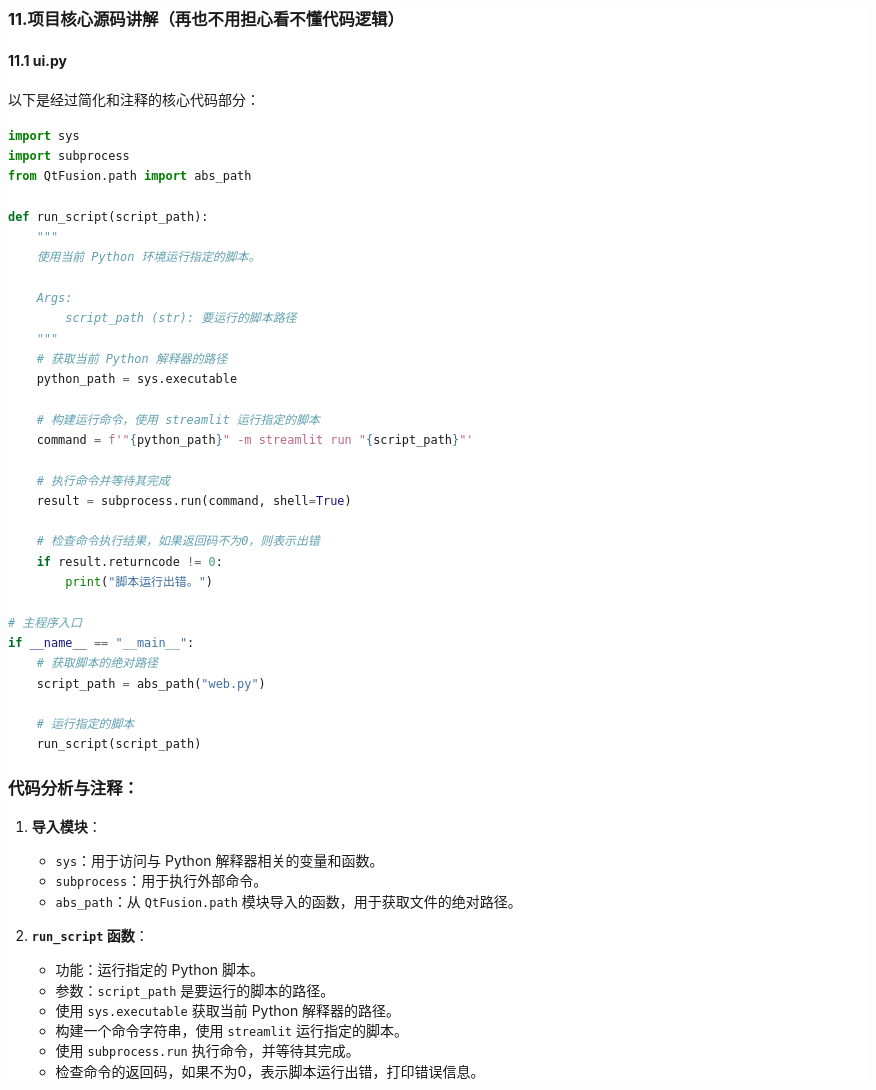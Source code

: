 ### 11.项目核心源码讲解（再也不用担心看不懂代码逻辑）

#### 11.1 ui.py

以下是经过简化和注释的核心代码部分：

```python
import sys
import subprocess
from QtFusion.path import abs_path

def run_script(script_path):
    """
    使用当前 Python 环境运行指定的脚本。

    Args:
        script_path (str): 要运行的脚本路径
    """
    # 获取当前 Python 解释器的路径
    python_path = sys.executable

    # 构建运行命令，使用 streamlit 运行指定的脚本
    command = f'"{python_path}" -m streamlit run "{script_path}"'

    # 执行命令并等待其完成
    result = subprocess.run(command, shell=True)
    
    # 检查命令执行结果，如果返回码不为0，则表示出错
    if result.returncode != 0:
        print("脚本运行出错。")

# 主程序入口
if __name__ == "__main__":
    # 获取脚本的绝对路径
    script_path = abs_path("web.py")

    # 运行指定的脚本
    run_script(script_path)
```

### 代码分析与注释：
1. **导入模块**：
   - `sys`：用于访问与 Python 解释器相关的变量和函数。
   - `subprocess`：用于执行外部命令。
   - `abs_path`：从 `QtFusion.path` 模块导入的函数，用于获取文件的绝对路径。

2. **`run_script` 函数**：
   - 功能：运行指定的 Python 脚本。
   - 参数：`script_path` 是要运行的脚本的路径。
   - 使用 `sys.executable` 获取当前 Python 解释器的路径。
   - 构建一个命令字符串，使用 `streamlit` 运行指定的脚本。
   - 使用 `subprocess.run` 执行命令，并等待其完成。
   - 检查命令的返回码，如果不为0，表示脚本运行出错，打印错误信息。
